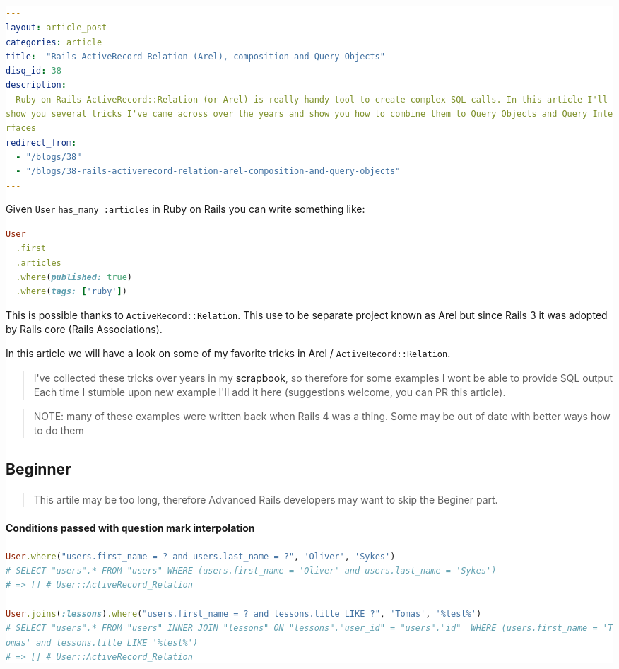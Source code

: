 ```yaml
---
layout: article_post
categories: article
title:  "Rails ActiveRecord Relation (Arel), composition and Query Objects"
disq_id: 38
description:
  Ruby on Rails ActiveRecord::Relation (or Arel) is really handy tool to create complex SQL calls. In this article I'll show you several tricks I've came across over the years and show you how to combine them to Query Objects and Query Interfaces
redirect_from:
  - "/blogs/38"
  - "/blogs/38-rails-activerecord-relation-arel-composition-and-query-objects"
---
```



Given `User` `has_many :articles` in Ruby on Rails you can write something
like:

```ruby
User
  .first
  .articles
  .where(published: true)
  .where(tags: ['ruby'])
```

This is possible thanks to `ActiveRecord::Relation`. This use to be
separate project known as [Arel](https://github.com/rails/arel) but
since Rails 3 it was adopted by Rails core ([Rails Associations](http://guides.rubyonrails.org/association_basics.html)).

In this article we will have a look on some of my favorite tricks in
Arel / `ActiveRecord::Relation`.

> I've collected  these tricks over years in my
> [scrapbook](https://github.com/equivalent/scrapbook2/blob/master/rails_active_record.md),
> so therefore for some examples I wont be able to provide SQL output
> Each time I stumble upon new example I'll add it here (suggestions
> welcome, you can PR this article).


> NOTE: many of these examples were written back when Rails 4 was a thing. Some may be out of date with better ways how to do them

## Beginner

> This artile may be too long, therefore
> Advanced Rails developers may want to skip the Beginer part.

#### Conditions passed with question mark interpolation

```ruby
User.where("users.first_name = ? and users.last_name = ?", 'Oliver', 'Sykes')
# SELECT "users".* FROM "users" WHERE (users.first_name = 'Oliver' and users.last_name = 'Sykes')
# => [] # User::ActiveRecord_Relation 

User.joins(:lessons).where("users.first_name = ? and lessons.title LIKE ?", 'Tomas', '%test%')
# SELECT "users".* FROM "users" INNER JOIN "lessons" ON "lessons"."user_id" = "users"."id"  WHERE (users.first_name = 'Tomas' and lessons.title LIKE '%test%')
# => [] # User::ActiveRecord_Relation 
```
